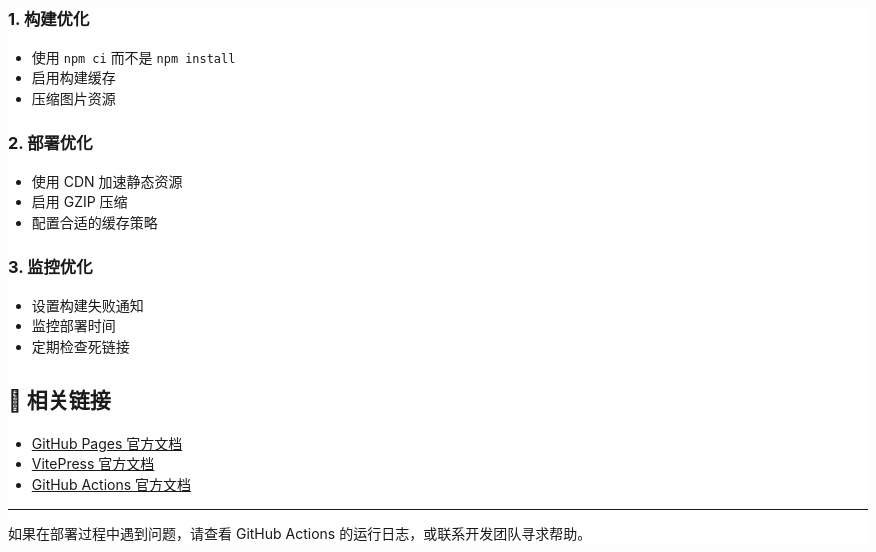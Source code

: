### 1. 构建优化

- 使用 `npm ci` 而不是 `npm install`
- 启用构建缓存
- 压缩图片资源

### 2. 部署优化

- 使用 CDN 加速静态资源
- 启用 GZIP 压缩
- 配置合适的缓存策略

### 3. 监控优化

- 设置构建失败通知
- 监控部署时间
- 定期检查死链接

## 🔗 相关链接

- [GitHub Pages 官方文档](https://docs.github.com/en/pages)
- [VitePress 官方文档](https://vitepress.dev/)
- [GitHub Actions 官方文档](https://docs.github.com/en/actions)

---

如果在部署过程中遇到问题，请查看 GitHub Actions 的运行日志，或联系开发团队寻求帮助。 